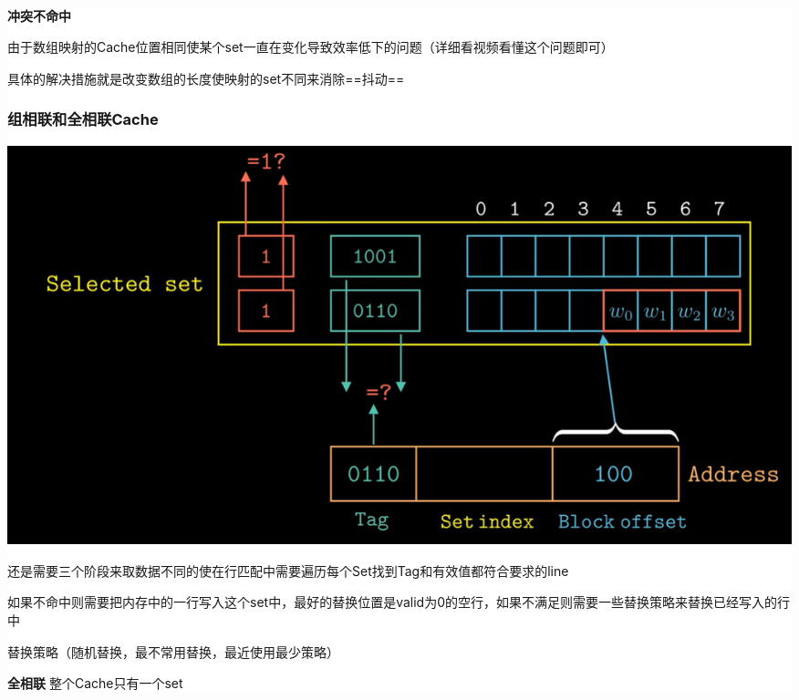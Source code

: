 **冲突不命中**

由于数组映射的Cache位置相同使某个set一直在变化导致效率低下的问题（详细看视频看懂这个问题即可）

具体的解决措施就是改变数组的长度使映射的set不同来消除==抖动==

### 组相联和全相联Cache

![image-20250615140035770](/images/csapp/image-20250615140035770.png)

还是需要三个阶段来取数据不同的使在行匹配中需要遍历每个Set找到Tag和有效值都符合要求的line

如果不命中则需要把内存中的一行写入这个set中，最好的替换位置是valid为0的空行，如果不满足则需要一些替换策略来替换已经写入的行中

替换策略（随机替换，最不常用替换，最近使用最少策略）

**全相联**
整个Cache只有一个set
